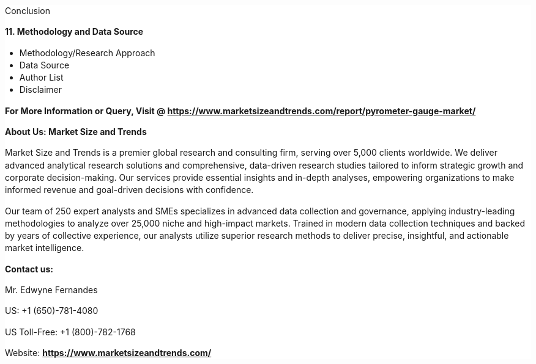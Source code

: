 Conclusion</strong></p><p><strong>11. Methodology and Data Source</strong></p><ul><li>Methodology/Research Approach</li><li>Data Source</li><li>Author List</li><li>Disclaimer</li></ul></p><p><strong>For More Information or Query, Visit @ <a href="https://www.marketsizeandtrends.com/report/pyrometer-gauge-market/">https://www.marketsizeandtrends.com/report/pyrometer-gauge-market/</a></strong></p><p><strong>About Us: Market Size and Trends</strong></p><p>Market Size and Trends is a premier global research and consulting firm, serving over 5,000 clients worldwide. We deliver advanced analytical research solutions and comprehensive, data-driven research studies tailored to inform strategic growth and corporate decision-making. Our services provide essential insights and in-depth analyses, empowering organizations to make informed revenue and goal-driven decisions with confidence.</p><p>Our team of 250 expert analysts and SMEs specializes in advanced data collection and governance, applying industry-leading methodologies to analyze over 25,000 niche and high-impact markets. Trained in modern data collection techniques and backed by years of collective experience, our analysts utilize superior research methods to deliver precise, insightful, and actionable market intelligence.</p><p><strong>Contact us:</strong></p><p>Mr. Edwyne Fernandes</p><p>US: +1 (650)-781-4080</p><p>US Toll-Free: +1 (800)-782-1768</p><p>Website: <strong><a href="https://www.marketsizeandtrends.com/">https://www.marketsizeandtrends.com/</a></strong></p>
